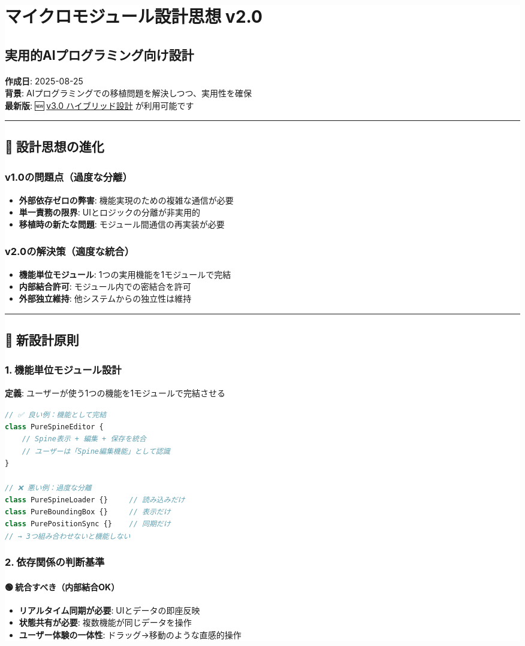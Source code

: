 # マイクロモジュール設計思想 v2.0
## 実用的AIプログラミング向け設計

**作成日**: 2025-08-25  
**背景**: AIプログラミングでの移植問題を解決しつつ、実用性を確保  
**最新版**: 🆕 [v3.0 ハイブリッド設計](./マイクロモジュール設計思想v3-ハイブリッド.md) が利用可能です

---

## 🎯 設計思想の進化

### v1.0の問題点（過度な分離）
- **外部依存ゼロの弊害**: 機能実現のための複雑な通信が必要
- **単一責務の限界**: UIとロジックの分離が非実用的
- **移植時の新たな問題**: モジュール間通信の再実装が必要

### v2.0の解決策（適度な統合）
- **機能単位モジュール**: 1つの実用機能を1モジュールで完結
- **内部結合許可**: モジュール内での密結合を許可
- **外部独立維持**: 他システムからの独立性は維持

---

## 📐 新設計原則

### 1. 機能単位モジュール設計
**定義**: ユーザーが使う1つの機能を1モジュールで完結させる

```javascript
// ✅ 良い例：機能として完結
class PureSpineEditor {
    // Spine表示 + 編集 + 保存を統合
    // ユーザーは「Spine編集機能」として認識
}

// ❌ 悪い例：過度な分離
class PureSpineLoader {}     // 読み込みだけ
class PureBoundingBox {}     // 表示だけ
class PurePositionSync {}    // 同期だけ
// → 3つ組み合わせないと機能しない
```

### 2. 依存関係の判断基準

#### 🟢 統合すべき（内部結合OK）
- **リアルタイム同期が必要**: UIとデータの即座反映
- **状態共有が必要**: 複数機能が同じデータを操作
- **ユーザー体験の一体性**: ドラッグ→移動のような直感的操作
